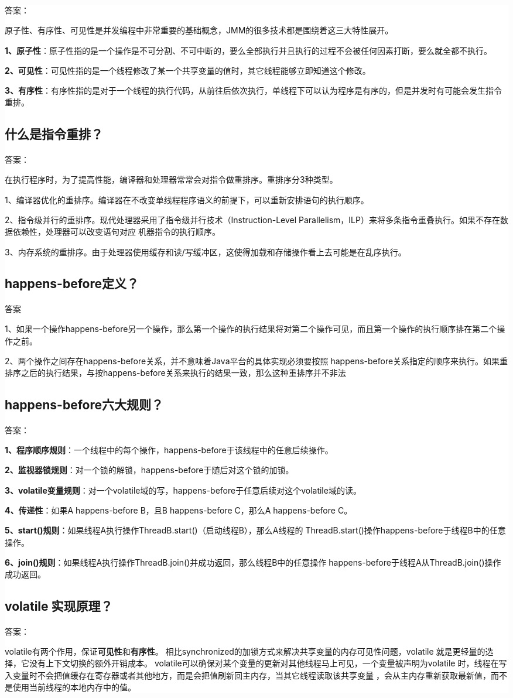 答案：

原子性、有序性、可见性是并发编程中非常重要的基础概念，JMM的很多技术都是围绕着这三大特性展开。

**1、原子性**：原子性指的是一个操作是不可分割、不可中断的，要么全部执行并且执行的过程不会被任何因素打断，要么就全都不执行。

**2、可见性**：可见性指的是一个线程修改了某一个共享变量的值时，其它线程能够立即知道这个修改。

**3、有序性**：有序性指的是对于一个线程的执行代码，从前往后依次执行，单线程下可以认为程序是有序的，但是并发时有可能会发生指令重排。


## 什么是指令重排？

答案：

在执行程序时，为了提高性能，编译器和处理器常常会对指令做重排序。重排序分3种类型。

1、编译器优化的重排序。编译器在不改变单线程程序语义的前提下，可以重新安排语句的执行顺序。

2、指令级并行的重排序。现代处理器采用了指令级并行技术（Instruction-Level Parallelism，ILP）来将多条指令重叠执行。如果不存在数据依赖性，处理器可以改变语句对应 机器指令的执行顺序。

3、内存系统的重排序。由于处理器使用缓存和读/写缓冲区，这使得加载和存储操作看上去可能是在乱序执行。


## happens-before定义？

答案

1、如果一个操作happens-before另一个操作，那么第一个操作的执行结果将对第二个操作可见，而且第一个操作的执行顺序排在第二个操作之前。

2、两个操作之间存在happens-before关系，并不意味着Java平台的具体实现必须要按照 happens-before关系指定的顺序来执行。如果重排序之后的执行结果，与按happens-before关系来执行的结果一致，那么这种重排序并不非法


## happens-before六大规则？

答案：

**1、程序顺序规则**：一个线程中的每个操作，happens-before于该线程中的任意后续操作。

**2、监视器锁规则**：对一个锁的解锁，happens-before于随后对这个锁的加锁。

**3、volatile变量规则**：对一个volatile域的写，happens-before于任意后续对这个volatile域的读。

**4、传递性**：如果A happens-before B，且B happens-before C，那么A happens-before C。

**5、start()规则**：如果线程A执行操作ThreadB.start()（启动线程B），那么A线程的 ThreadB.start()操作happens-before于线程B中的任意操作。

**6、join()规则**：如果线程A执行操作ThreadB.join()并成功返回，那么线程B中的任意操作 happens-before于线程A从ThreadB.join()操作成功返回。



## volatile 实现原理？


答案：

volatile有两个作用，保证**可见性**和**有序性**。
相比synchronized的加锁方式来解决共享变量的内存可见性问题，volatile 就是更轻量的选择，它没有上下文切换的额外开销成本。
volatile可以确保对某个变量的更新对其他线程马上可见，一个变量被声明为volatile 时，线程在写入变量时不会把值缓存在寄存器或者其他地方，而是会把值刷新回主内存，当其它线程读取该共享变量 ，会从主内存重新获取最新值，而不是使用当前线程的本地内存中的值。
